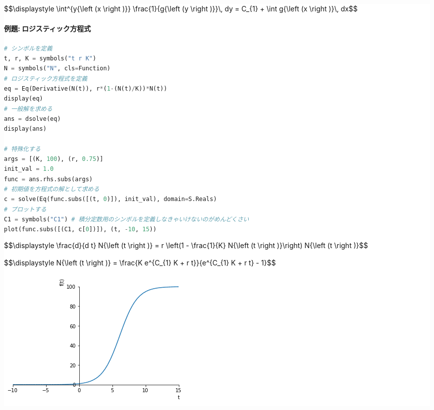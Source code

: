 

\$$\displaystyle \int^{y{\left (x \right )}} \frac{1}{g{\left (y \right )}}\, dy = C_{1} + \int g{\left (x \right )}\, dx$$


#### 例題: ロジスティック方程式


```python
# シンボルを定義
t, r, K = symbols("t r K")
N = symbols("N", cls=Function)
# ロジスティック方程式を定義
eq = Eq(Derivative(N(t)), r*(1-(N(t)/K))*N(t))
display(eq)
# 一般解を求める
ans = dsolve(eq)
display(ans)

# 特殊化する
args = [(K, 100), (r, 0.75)]
init_val = 1.0
func = ans.rhs.subs(args)
# 初期値を方程式の解として求める
c = solve(Eq(func.subs([(t, 0)]), init_val), domain=S.Reals)
# プロットする
C1 = symbols("C1") # 積分定数用のシンボルを定義しなきゃいけないのがめんどくさい
plot(func.subs([(C1, c[0])]), (t, -10, 15))
```


\$$\displaystyle \frac{d}{d t} N{\left (t \right )} = r \left(1 - \frac{1}{K} N{\left (t \right )}\right) N{\left (t \right )}$$



\$$\displaystyle N{\left (t \right )} = \frac{K e^{C_{1} K + r t}}{e^{C_{1} K + r t} - 1}$$



![png](/images/2017-03-25-Sympyで方程式を解いてみる_files/2017-03-25-Sympyで方程式を解いてみる_11_2.png)


